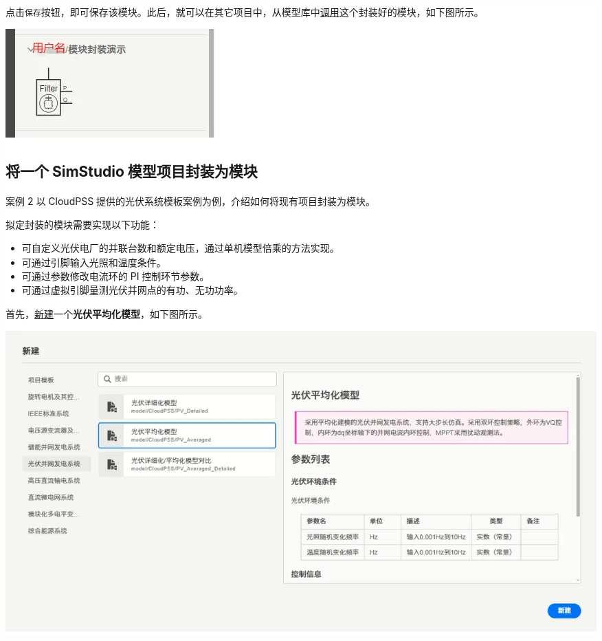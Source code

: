 点击```保存```按钮，即可保存该模块。此后，就可以在其它项目中，从模型库中[调用](../../50-module-reuse/index.md)这个封装好的模块，如下图所示。

![模块调用](image-6.png)

</TabItem>
<TabItem value="case2" label="案例2">

## 将一个 SimStudio 模型项目封装为模块

案例 2 以 CloudPSS 提供的光伏系统模板案例为例，介绍如何将现有项目封装为模块。

拟定封装的模块需要实现以下功能：

- 可自定义光伏电厂的并联台数和额定电压，通过单机模型倍乘的方法实现。
- 可通过引脚输入光照和温度条件。
- 可通过参数修改电流环的 PI 控制环节参数。
- 可通过虚拟引脚量测光伏并网点的有功、无功功率。


首先，[新建](../../../40-workbench/10-toolbar/index.md#新建)一个**光伏平均化模型**，如下图所示。

![新建光伏平均化模型](image-7.png)
